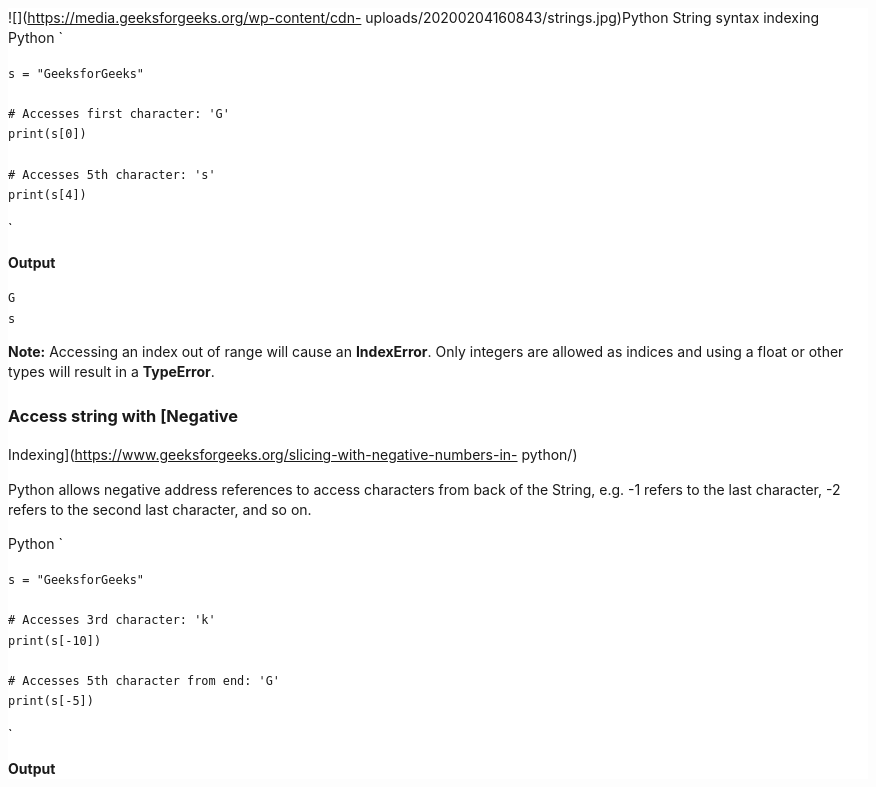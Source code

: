 ![](https://media.geeksforgeeks.org/wp-content/cdn-
uploads/20200204160843/strings.jpg)Python String syntax indexing Python `

    
    
    s = "GeeksforGeeks"
    
    # Accesses first character: 'G'
    print(s[0])  
    
    # Accesses 5th character: 's'
    print(s[4]) 
    

`

  
**Output**

    
    
    G
    s
    

****Note:**** Accessing an index out of range will cause an
****IndexError****. Only integers are allowed as indices and using a float or
other types will result in a ****TypeError****.

### Access string with [Negative
Indexing](https://www.geeksforgeeks.org/slicing-with-negative-numbers-in-
python/)

Python allows negative address references to access characters from back of
the String, e.g. -1 refers to the last character, -2 refers to the second last
character, and so on.

Python `

    
    
    s = "GeeksforGeeks"
    
    # Accesses 3rd character: 'k'
    print(s[-10])  
    
    # Accesses 5th character from end: 'G'
    print(s[-5]) 
    

`

  
**Output**

    